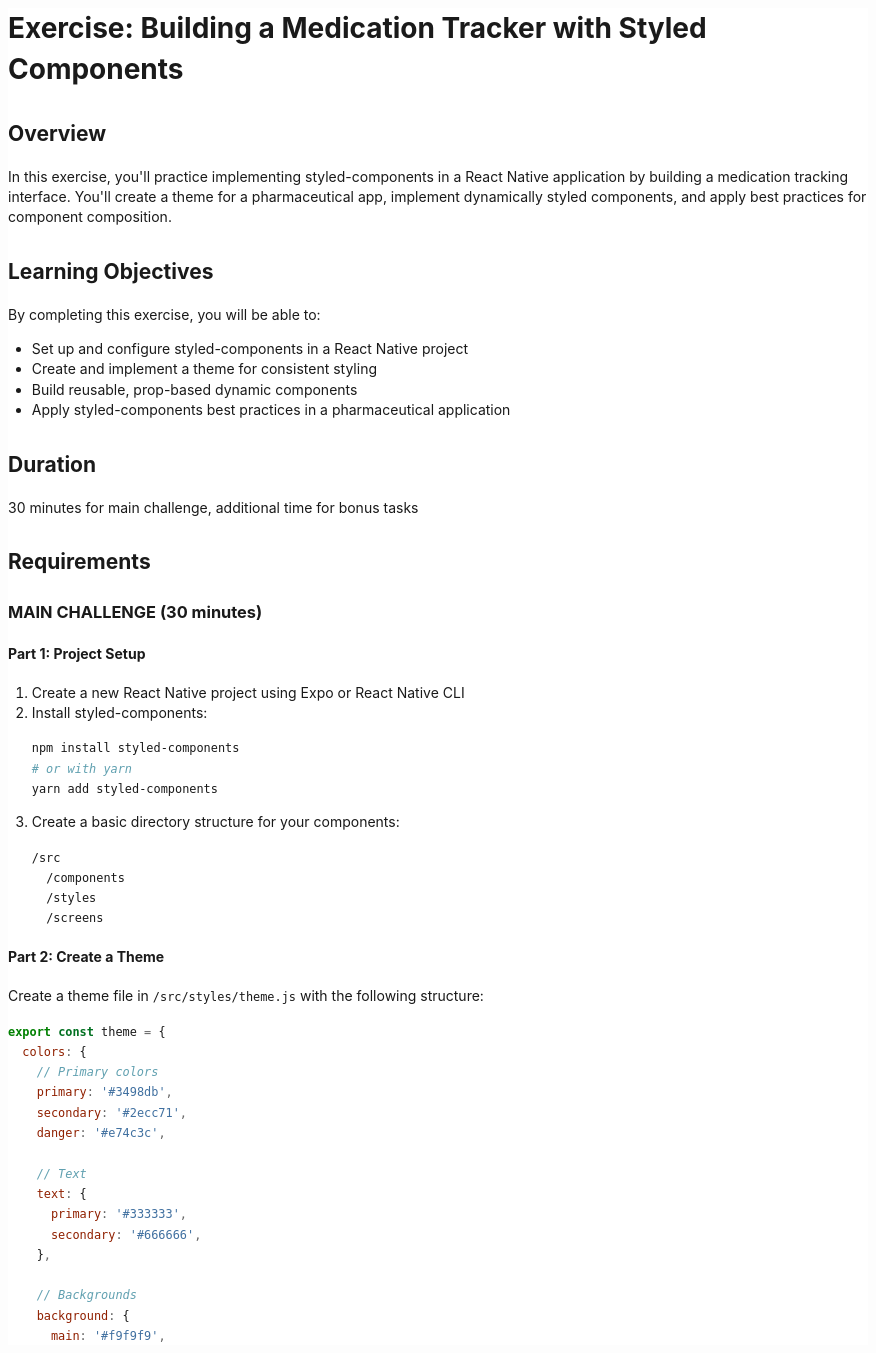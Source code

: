 # Exercise: Building a Medication Tracker with Styled Components

## Overview

In this exercise, you'll practice implementing styled-components in a React Native application by building a medication tracking interface. You'll create a theme for a pharmaceutical app, implement dynamically styled components, and apply best practices for component composition.

## Learning Objectives

By completing this exercise, you will be able to:
- Set up and configure styled-components in a React Native project
- Create and implement a theme for consistent styling
- Build reusable, prop-based dynamic components
- Apply styled-components best practices in a pharmaceutical application

## Duration
30 minutes for main challenge, additional time for bonus tasks

## Requirements

### MAIN CHALLENGE (30 minutes)

#### Part 1: Project Setup

1. Create a new React Native project using Expo or React Native CLI
2. Install styled-components:
   ```bash
   npm install styled-components
   # or with yarn
   yarn add styled-components
   ```
3. Create a basic directory structure for your components:
   ```
   /src
     /components
     /styles
     /screens
   ```

#### Part 2: Create a Theme

Create a theme file in `/src/styles/theme.js` with the following structure:

```jsx
export const theme = {
  colors: {
    // Primary colors
    primary: '#3498db',
    secondary: '#2ecc71',
    danger: '#e74c3c',
    
    // Text
    text: {
      primary: '#333333',
      secondary: '#666666',
    },
    
    // Backgrounds
    background: {
      main: '#f9f9f9',
```